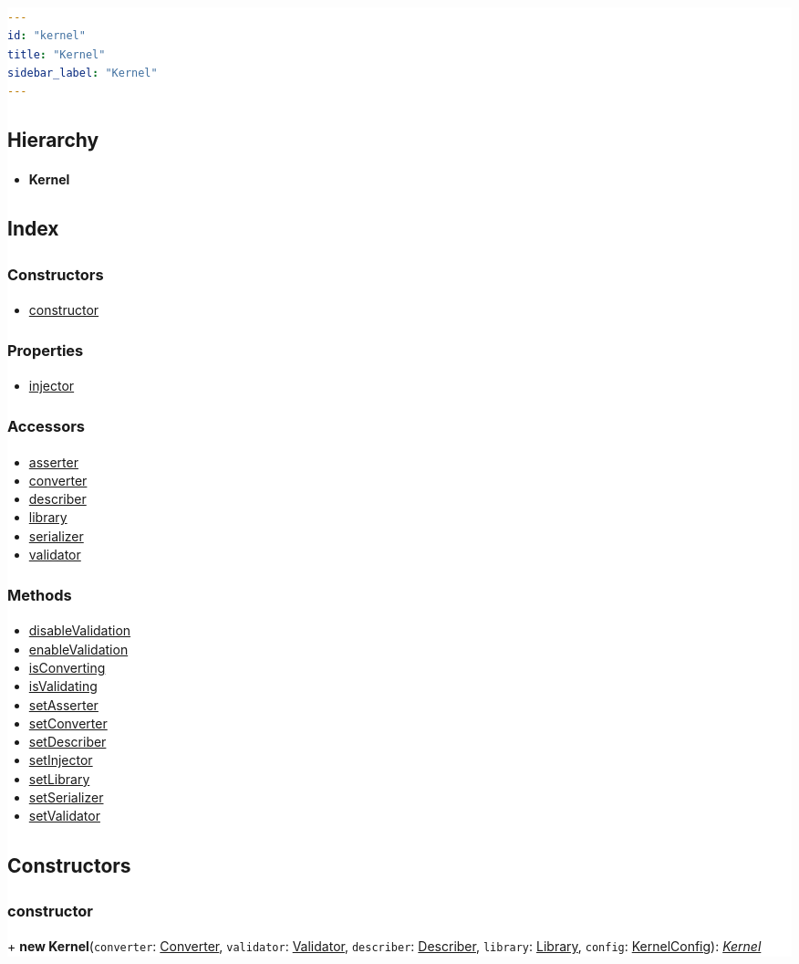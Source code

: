 ```yaml
---
id: "kernel"
title: "Kernel"
sidebar_label: "Kernel"
---
```


## Hierarchy

* **Kernel**

## Index

### Constructors

* [constructor](kernel.md#constructor)

### Properties

* [injector](kernel.md#optional-injector)

### Accessors

* [asserter](kernel.md#asserter)
* [converter](kernel.md#converter)
* [describer](kernel.md#describer)
* [library](kernel.md#library)
* [serializer](kernel.md#serializer)
* [validator](kernel.md#validator)

### Methods

* [disableValidation](kernel.md#disablevalidation)
* [enableValidation](kernel.md#enablevalidation)
* [isConverting](kernel.md#isconverting)
* [isValidating](kernel.md#isvalidating)
* [setAsserter](kernel.md#setasserter)
* [setConverter](kernel.md#setconverter)
* [setDescriber](kernel.md#setdescriber)
* [setInjector](kernel.md#setinjector)
* [setLibrary](kernel.md#setlibrary)
* [setSerializer](kernel.md#setserializer)
* [setValidator](kernel.md#setvalidator)

## Constructors

###  constructor

\+ **new Kernel**(`converter`: [Converter](../interfaces/types.converter.md), `validator`: [Validator](../modules/types.md#validator), `describer`: [Describer](../modules/types.md#describer), `library`: [Library](../interfaces/types.library.md), `config`: [KernelConfig](../modules/types.md#kernelconfig)): *[Kernel](kernel.md)*
